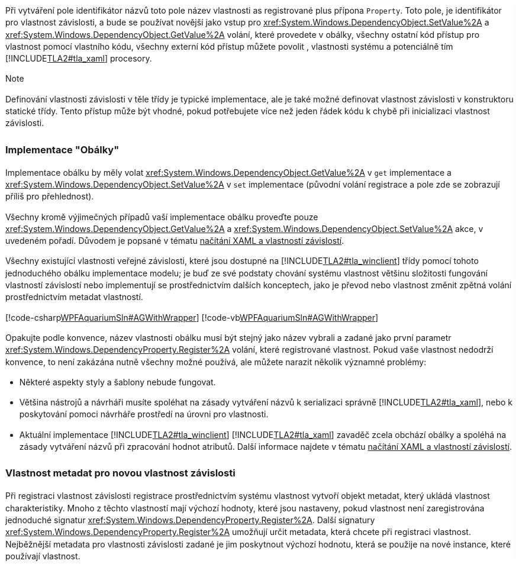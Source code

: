  Při vytváření pole identifikátor názvů toto pole název vlastnosti as registrované plus přípona `Property`. Toto pole, je identifikátor pro vlastnost závislosti, a bude se používat novější jako vstup pro <xref:System.Windows.DependencyObject.SetValue%2A> a <xref:System.Windows.DependencyObject.GetValue%2A> volání, které provedete v obálky, všechny ostatní kód přístup pro vlastnost pomocí vlastního kódu, všechny externí kód přístup můžete povolit , vlastnosti systému a potenciálně tím [!INCLUDE[TLA2#tla_xaml](../../../../includes/tla2sharptla-xaml-md.md)] procesory.  
  
> [!NOTE]
>  Definování vlastnosti závislosti v těle třídy je typické implementace, ale je také možné definovat vlastnost závislosti v konstruktoru statické třídy. Tento přístup může být vhodné, pokud potřebujete více než jeden řádek kódu k chybě při inicializaci vlastnost závislosti.  
  
<a name="wrapper1"></a>   
### <a name="implementing-the-wrapper"></a>Implementace "Obálky"  
 Implementace obálku by měly volat <xref:System.Windows.DependencyObject.GetValue%2A> v `get` implementace a <xref:System.Windows.DependencyObject.SetValue%2A> v `set` implementace (původní volání registrace a pole zde se zobrazují příliš pro přehlednost).  
  
 Všechny kromě výjimečných případů vaší implementace obálku proveďte pouze <xref:System.Windows.DependencyObject.GetValue%2A> a <xref:System.Windows.DependencyObject.SetValue%2A> akce, v uvedeném pořadí. Důvodem je popsané v tématu [načítání XAML a vlastností závislostí](../../../../docs/framework/wpf/advanced/xaml-loading-and-dependency-properties.md).  
  
 Všechny existující vlastnosti veřejné závislosti, které jsou dostupné na [!INCLUDE[TLA2#tla_winclient](../../../../includes/tla2sharptla-winclient-md.md)] třídy pomocí tohoto jednoduchého obálku implementace modelu; je buď ze své podstaty chování systému vlastnost většinu složitosti fungování vlastností závislostí nebo implementují se prostřednictvím dalších konceptech, jako je převod nebo vlastnost změnit zpětná volání prostřednictvím metadat vlastností.  
  
 [!code-csharp[WPFAquariumSln#AGWithWrapper](../../../../samples/snippets/csharp/VS_Snippets_Wpf/WPFAquariumSln/CSharp/WPFAquariumObjects/Class1.cs#agwithwrapper)]
 [!code-vb[WPFAquariumSln#AGWithWrapper](../../../../samples/snippets/visualbasic/VS_Snippets_Wpf/WPFAquariumSln/visualbasic/wpfaquariumobjects/class1.vb#agwithwrapper)]  
  
 Opakujte podle konvence, název vlastnosti obálku musí být stejný jako název vybrali a zadané jako první parametr <xref:System.Windows.DependencyProperty.Register%2A> volání, které registrované vlastnost. Pokud vaše vlastnost nedodrží konvence, to není zakázána nutně všechny možné používá, ale můžete narazit několik významné problémy:  
  
-   Některé aspekty styly a šablony nebude fungovat.  
  
-   Většina nástrojů a návrháři musíte spoléhat na zásady vytváření názvů k serializaci správně [!INCLUDE[TLA2#tla_xaml](../../../../includes/tla2sharptla-xaml-md.md)], nebo k poskytování pomoci návrháře prostředí na úrovni pro vlastnosti.  
  
-   Aktuální implementace [!INCLUDE[TLA2#tla_winclient](../../../../includes/tla2sharptla-winclient-md.md)] [!INCLUDE[TLA2#tla_xaml](../../../../includes/tla2sharptla-xaml-md.md)] zavaděč zcela obchází obálky a spoléhá na zásady vytváření názvů při zpracování hodnot atributů. Další informace najdete v tématu [načítání XAML a vlastností závislostí](../../../../docs/framework/wpf/advanced/xaml-loading-and-dependency-properties.md).  
  
<a name="metadata"></a>   
### <a name="property-metadata-for-a-new-dependency-property"></a>Vlastnost metadat pro novou vlastnost závislosti  
 Při registraci vlastnost závislosti registrace prostřednictvím systému vlastnost vytvoří objekt metadat, který ukládá vlastnost charakteristiky. Mnoho z těchto vlastností mají výchozí hodnoty, které jsou nastaveny, pokud vlastnost není zaregistrována jednoduché signatur <xref:System.Windows.DependencyProperty.Register%2A>. Další signatury <xref:System.Windows.DependencyProperty.Register%2A> umožňují určit metadata, která chcete při registraci vlastnost. Nejběžnější metadata pro vlastnosti závislosti zadané je jim poskytnout výchozí hodnotu, která se použije na nové instance, které používají vlastnost.  
  